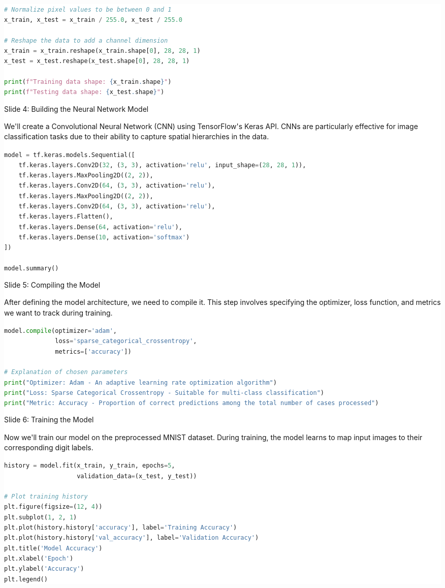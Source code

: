 ```python
# Normalize pixel values to be between 0 and 1
x_train, x_test = x_train / 255.0, x_test / 255.0

# Reshape the data to add a channel dimension
x_train = x_train.reshape(x_train.shape[0], 28, 28, 1)
x_test = x_test.reshape(x_test.shape[0], 28, 28, 1)

print(f"Training data shape: {x_train.shape}")
print(f"Testing data shape: {x_test.shape}")
```

Slide 4: Building the Neural Network Model

We'll create a Convolutional Neural Network (CNN) using TensorFlow's Keras API. CNNs are particularly effective for image classification tasks due to their ability to capture spatial hierarchies in the data.

```python
model = tf.keras.models.Sequential([
    tf.keras.layers.Conv2D(32, (3, 3), activation='relu', input_shape=(28, 28, 1)),
    tf.keras.layers.MaxPooling2D((2, 2)),
    tf.keras.layers.Conv2D(64, (3, 3), activation='relu'),
    tf.keras.layers.MaxPooling2D((2, 2)),
    tf.keras.layers.Conv2D(64, (3, 3), activation='relu'),
    tf.keras.layers.Flatten(),
    tf.keras.layers.Dense(64, activation='relu'),
    tf.keras.layers.Dense(10, activation='softmax')
])

model.summary()
```

Slide 5: Compiling the Model

After defining the model architecture, we need to compile it. This step involves specifying the optimizer, loss function, and metrics we want to track during training.

```python
model.compile(optimizer='adam',
              loss='sparse_categorical_crossentropy',
              metrics=['accuracy'])

# Explanation of chosen parameters
print("Optimizer: Adam - An adaptive learning rate optimization algorithm")
print("Loss: Sparse Categorical Crossentropy - Suitable for multi-class classification")
print("Metric: Accuracy - Proportion of correct predictions among the total number of cases processed")
```

Slide 6: Training the Model

Now we'll train our model on the preprocessed MNIST dataset. During training, the model learns to map input images to their corresponding digit labels.

```python
history = model.fit(x_train, y_train, epochs=5, 
                    validation_data=(x_test, y_test))

# Plot training history
plt.figure(figsize=(12, 4))
plt.subplot(1, 2, 1)
plt.plot(history.history['accuracy'], label='Training Accuracy')
plt.plot(history.history['val_accuracy'], label='Validation Accuracy')
plt.title('Model Accuracy')
plt.xlabel('Epoch')
plt.ylabel('Accuracy')
plt.legend()

```